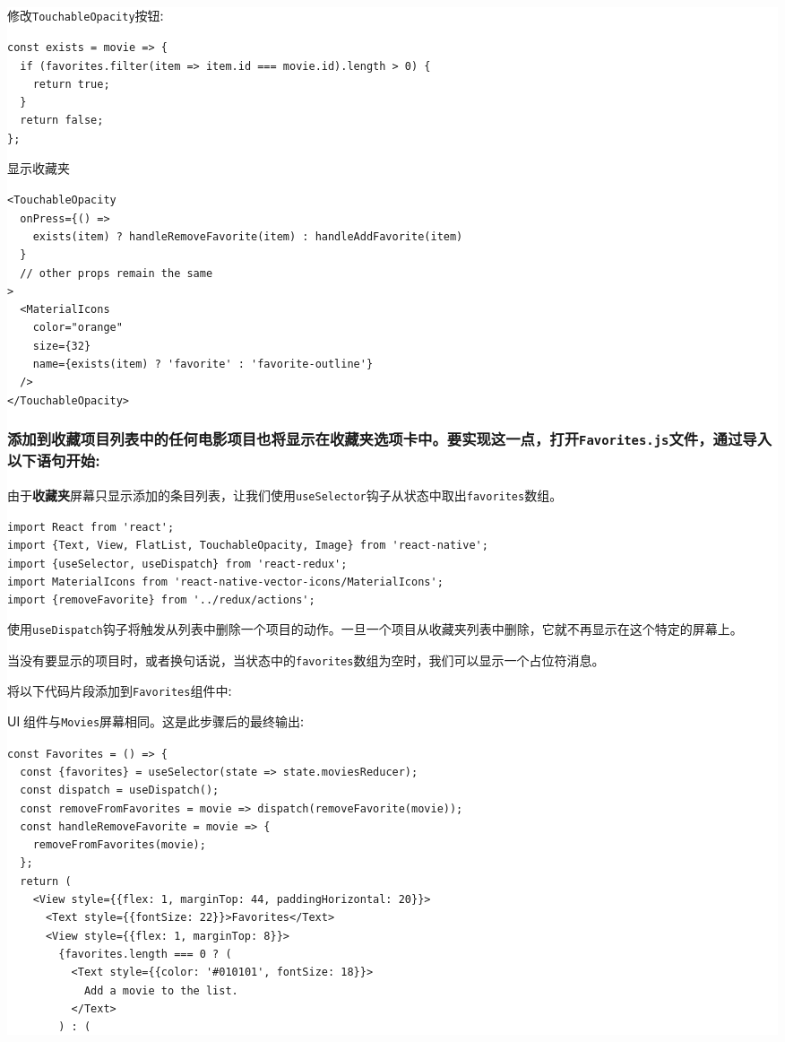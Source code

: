 修改`TouchableOpacity`按钮:

```
const exists = movie => {
  if (favorites.filter(item => item.id === movie.id).length > 0) {
    return true;
  }
  return false;
};

```

显示收藏夹

```
<TouchableOpacity
  onPress={() =>
    exists(item) ? handleRemoveFavorite(item) : handleAddFavorite(item)
  }
  // other props remain the same
>
  <MaterialIcons
    color="orange"
    size={32}
    name={exists(item) ? 'favorite' : 'favorite-outline'}
  />
</TouchableOpacity>

```

### 添加到收藏项目列表中的任何电影项目也将显示在**收藏夹**选项卡中。要实现这一点，打开`Favorites.js`文件，通过导入以下语句开始:

由于**收藏夹**屏幕只显示添加的条目列表，让我们使用`useSelector`钩子从状态中取出`favorites`数组。

```
import React from 'react';
import {Text, View, FlatList, TouchableOpacity, Image} from 'react-native';
import {useSelector, useDispatch} from 'react-redux';
import MaterialIcons from 'react-native-vector-icons/MaterialIcons';
import {removeFavorite} from '../redux/actions';

```

使用`useDispatch`钩子将触发从列表中删除一个项目的动作。一旦一个项目从收藏夹列表中删除，它就不再显示在这个特定的屏幕上。

当没有要显示的项目时，或者换句话说，当状态中的`favorites`数组为空时，我们可以显示一个占位符消息。

将以下代码片段添加到`Favorites`组件中:

UI 组件与`Movies`屏幕相同。这是此步骤后的最终输出:

```
const Favorites = () => {
  const {favorites} = useSelector(state => state.moviesReducer);
  const dispatch = useDispatch();
  const removeFromFavorites = movie => dispatch(removeFavorite(movie));
  const handleRemoveFavorite = movie => {
    removeFromFavorites(movie);
  };
  return (
    <View style={{flex: 1, marginTop: 44, paddingHorizontal: 20}}>
      <Text style={{fontSize: 22}}>Favorites</Text>
      <View style={{flex: 1, marginTop: 8}}>
        {favorites.length === 0 ? (
          <Text style={{color: '#010101', fontSize: 18}}>
            Add a movie to the list.
          </Text>
        ) : (
```